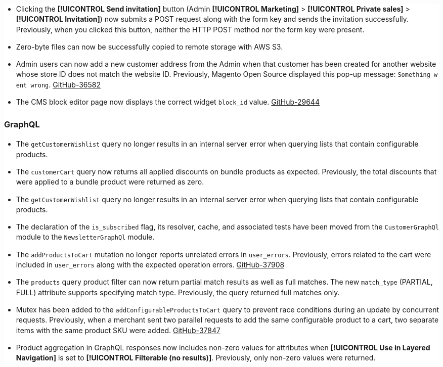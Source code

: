 

* Clicking the **[!UICONTROL Send invitation]** button (Admin **[!UICONTROL Marketing]** > **[!UICONTROL Private sales]** > **[!UICONTROL Invitation]**) now submits a POST request along with the form key and sends the invitation successfully. Previously, when you clicked this button, neither the HTTP POST method nor the form key were present.



* Zero-byte files can now be successfully copied to remote storage with AWS S3.



* Admin users can now add a new customer address from the Admin when that customer has been created for another website whose store ID does not match the website ID. Previously, Magento Open Source displayed this pop-up message: `Something went wrong`. [GitHub-36582](https://github.com/magento/magento2/issues/36582)



* The CMS block editor page now displays the correct widget `block_id` value. [GitHub-29644](https://github.com/magento/magento2/issues/29644)

### GraphQL



* The `getCustomerWishlist` query no longer results in an internal server error when querying lists that contain configurable products.



* The `customerCart` query now returns all applied discounts on bundle products as expected. Previously, the total discounts that were applied to a bundle product were returned as zero.



* The `getCustomerWishlist` query no longer results in an internal server error when querying lists that contain configurable products.



* The declaration of the `is_subscribed` flag, its resolver, cache, and associated tests have been moved from the `CustomerGraphQl` module to the `NewsletterGraphQl` module.



* The `addProductsToCart` mutation no longer reports unrelated errors in `user_errors`. Previously, errors related to the cart were included in `user_errors` along with the expected operation errors. [GitHub-37908](https://github.com/magento/magento2/issues/37908)



* The `products` query product filter can now return partial match results as well as full matches. The new `match_type` (PARTIAL, FULL) attribute supports specifying match type. Previously, the query returned full matches only. 



* Mutex has been added to the `addConfigurableProductsToCart` query to prevent race conditions during an update by concurrent requests. Previously, when a merchant sent two parallel requests to add the same configurable product to a cart, two separate items with the same product SKU were added. [GitHub-37847](https://github.com/magento/magento2/issues/37847)



* Product aggregation in GraphQL responses now includes non-zero values for attributes when **[!UICONTROL Use in Layered Navigation]** is set to **[!UICONTROL Filterable (no results)]**. Previously, only non-zero values were returned.
